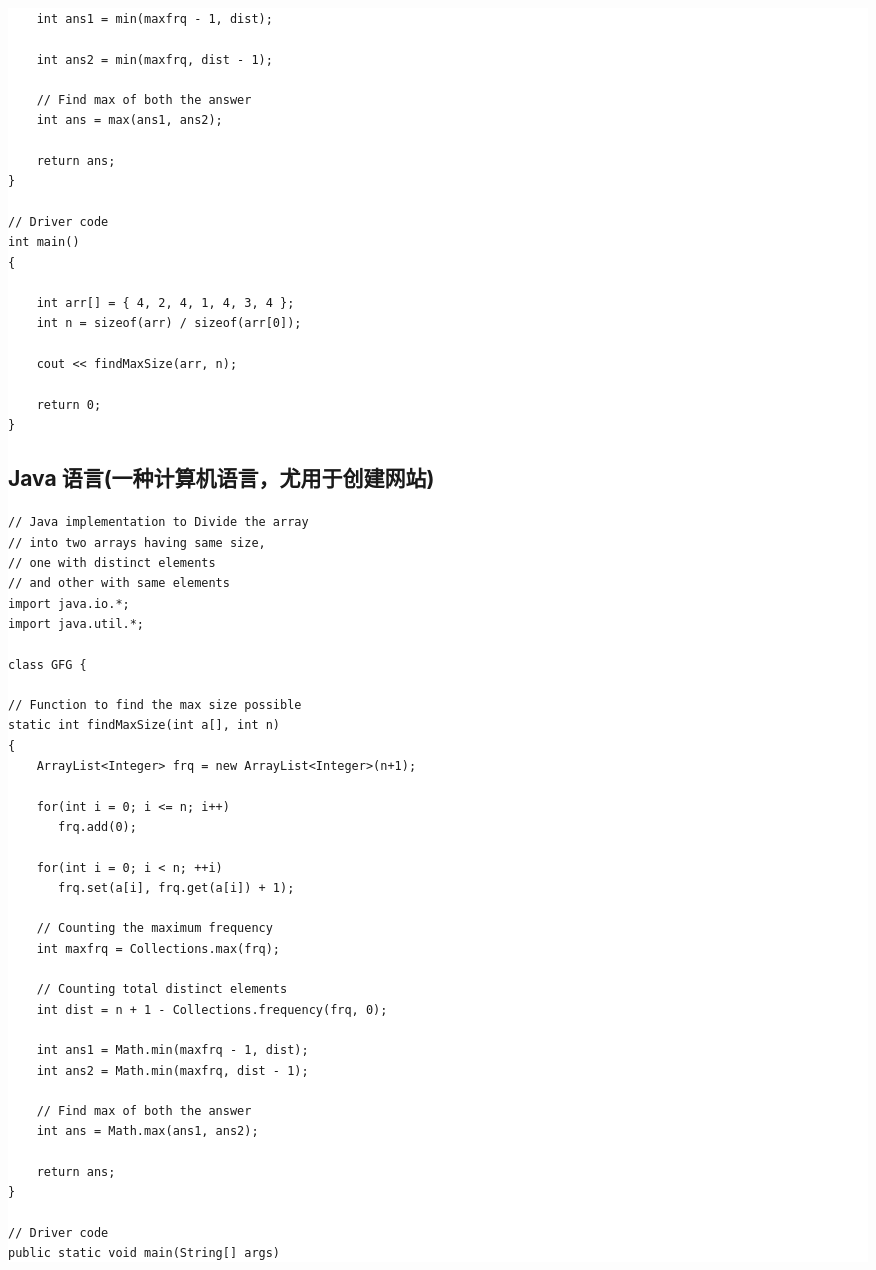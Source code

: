 ```
    int ans1 = min(maxfrq - 1, dist);

    int ans2 = min(maxfrq, dist - 1);

    // Find max of both the answer
    int ans = max(ans1, ans2);

    return ans;
}

// Driver code
int main()
{

    int arr[] = { 4, 2, 4, 1, 4, 3, 4 };
    int n = sizeof(arr) / sizeof(arr[0]);

    cout << findMaxSize(arr, n);

    return 0;
}
```

## Java 语言(一种计算机语言，尤用于创建网站)

```
// Java implementation to Divide the array
// into two arrays having same size,
// one with distinct elements
// and other with same elements
import java.io.*;
import java.util.*;

class GFG {

// Function to find the max size possible
static int findMaxSize(int a[], int n)
{
    ArrayList<Integer> frq = new ArrayList<Integer>(n+1);

    for(int i = 0; i <= n; i++)
       frq.add(0);

    for(int i = 0; i < n; ++i)
       frq.set(a[i], frq.get(a[i]) + 1);

    // Counting the maximum frequency
    int maxfrq = Collections.max(frq);

    // Counting total distinct elements
    int dist = n + 1 - Collections.frequency(frq, 0);

    int ans1 = Math.min(maxfrq - 1, dist);
    int ans2 = Math.min(maxfrq, dist - 1);

    // Find max of both the answer
    int ans = Math.max(ans1, ans2);

    return ans;
}

// Driver code
public static void main(String[] args)
```